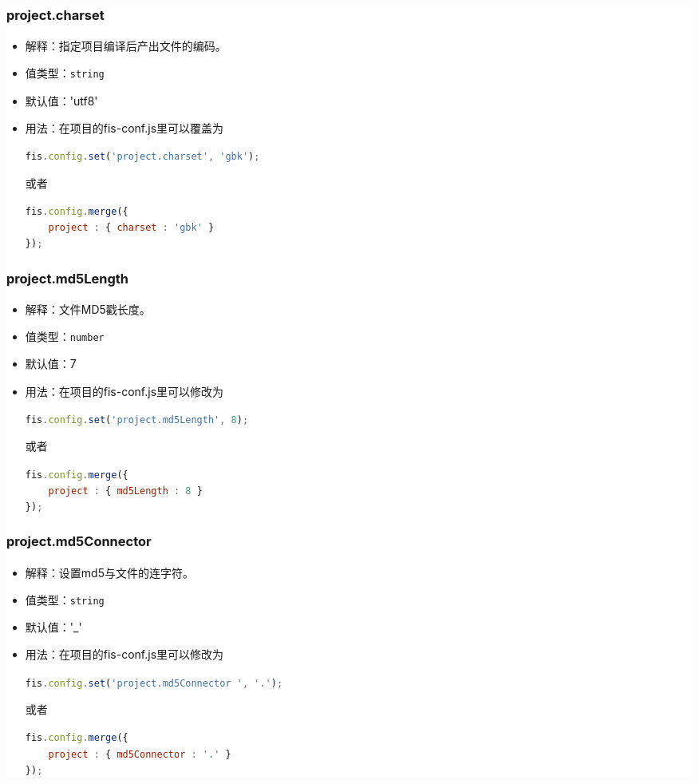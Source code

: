 ### project.charset

* 解释：指定项目编译后产出文件的编码。
* 值类型：``string``
* 默认值：'utf8'
* 用法：在项目的fis-conf.js里可以覆盖为

    ```javascript
    fis.config.set('project.charset', 'gbk');
    ```

    或者

    ```javascript
    fis.config.merge({
        project : { charset : 'gbk' }
    });
    ```

### project.md5Length

* 解释：文件MD5戳长度。
* 值类型：``number``
* 默认值：7
* 用法：在项目的fis-conf.js里可以修改为

    ```javascript
    fis.config.set('project.md5Length', 8);
    ```

    或者

    ```javascript
    fis.config.merge({
        project : { md5Length : 8 }
    });
    ```

### project.md5Connector

* 解释：设置md5与文件的连字符。
* 值类型：``string``
* 默认值：'_'
* 用法：在项目的fis-conf.js里可以修改为

    ```javascript
    fis.config.set('project.md5Connector ', '.');
    ```

    或者

    ```javascript
    fis.config.merge({
        project : { md5Connector : '.' }
    });
    ```
